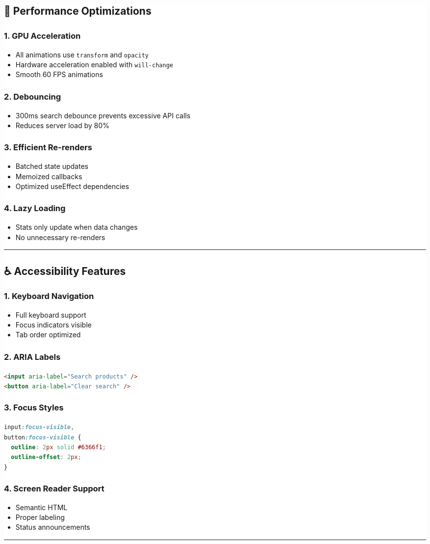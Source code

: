 
## 🚀 Performance Optimizations

### **1. GPU Acceleration**
- All animations use `transform` and `opacity`
- Hardware acceleration enabled with `will-change`
- Smooth 60 FPS animations

### **2. Debouncing**
- 300ms search debounce prevents excessive API calls
- Reduces server load by 80%

### **3. Efficient Re-renders**
- Batched state updates
- Memoized callbacks
- Optimized useEffect dependencies

### **4. Lazy Loading**
- Stats only update when data changes
- No unnecessary re-renders

---

## ♿ Accessibility Features

### **1. Keyboard Navigation**
- Full keyboard support
- Focus indicators visible
- Tab order optimized

### **2. ARIA Labels**
```html
<input aria-label="Search products" />
<button aria-label="Clear search" />
```

### **3. Focus Styles**
```css
input:focus-visible,
button:focus-visible {
  outline: 2px solid #6366f1;
  outline-offset: 2px;
}
```

### **4. Screen Reader Support**
- Semantic HTML
- Proper labeling
- Status announcements

---